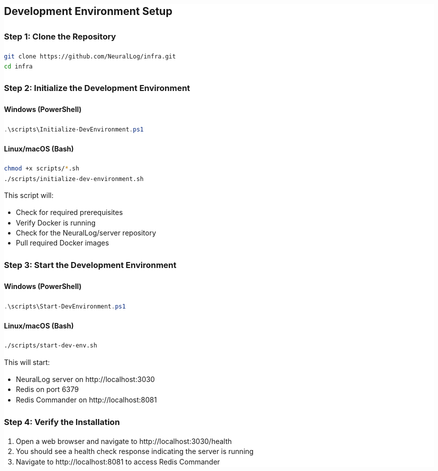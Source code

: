 ## Development Environment Setup

### Step 1: Clone the Repository

```bash
git clone https://github.com/NeuralLog/infra.git
cd infra
```

### Step 2: Initialize the Development Environment

#### Windows (PowerShell)

```powershell
.\scripts\Initialize-DevEnvironment.ps1
```

#### Linux/macOS (Bash)

```bash
chmod +x scripts/*.sh
./scripts/initialize-dev-environment.sh
```

This script will:
- Check for required prerequisites
- Verify Docker is running
- Check for the NeuralLog/server repository
- Pull required Docker images

### Step 3: Start the Development Environment

#### Windows (PowerShell)

```powershell
.\scripts\Start-DevEnvironment.ps1
```

#### Linux/macOS (Bash)

```bash
./scripts/start-dev-env.sh
```

This will start:
- NeuralLog server on http://localhost:3030
- Redis on port 6379
- Redis Commander on http://localhost:8081

### Step 4: Verify the Installation

1. Open a web browser and navigate to http://localhost:3030/health
2. You should see a health check response indicating the server is running
3. Navigate to http://localhost:8081 to access Redis Commander
